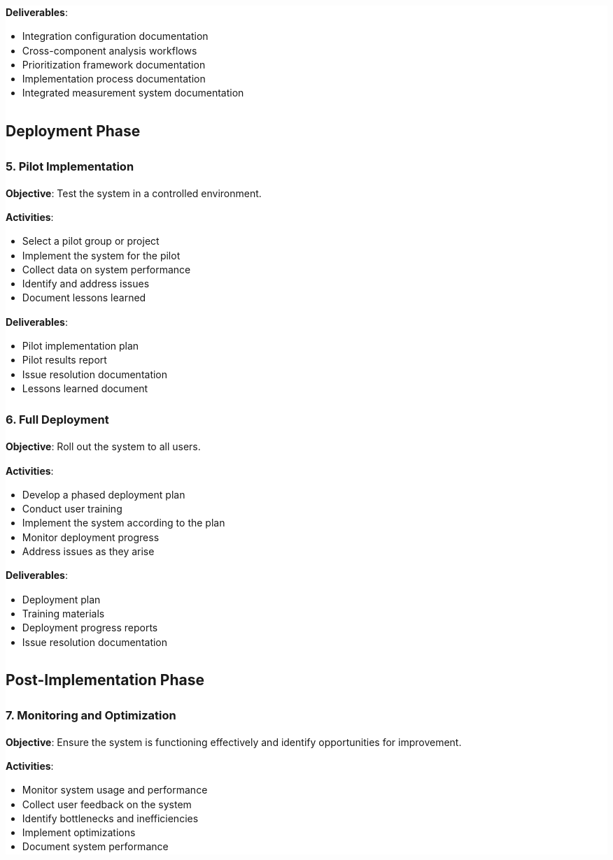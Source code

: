 **Deliverables**:
- Integration configuration documentation
- Cross-component analysis workflows
- Prioritization framework documentation
- Implementation process documentation
- Integrated measurement system documentation

## Deployment Phase

### 5. Pilot Implementation

**Objective**: Test the system in a controlled environment.

**Activities**:
- Select a pilot group or project
- Implement the system for the pilot
- Collect data on system performance
- Identify and address issues
- Document lessons learned

**Deliverables**:
- Pilot implementation plan
- Pilot results report
- Issue resolution documentation
- Lessons learned document

### 6. Full Deployment

**Objective**: Roll out the system to all users.

**Activities**:
- Develop a phased deployment plan
- Conduct user training
- Implement the system according to the plan
- Monitor deployment progress
- Address issues as they arise

**Deliverables**:
- Deployment plan
- Training materials
- Deployment progress reports
- Issue resolution documentation

## Post-Implementation Phase

### 7. Monitoring and Optimization

**Objective**: Ensure the system is functioning effectively and identify opportunities for improvement.

**Activities**:
- Monitor system usage and performance
- Collect user feedback on the system
- Identify bottlenecks and inefficiencies
- Implement optimizations
- Document system performance
